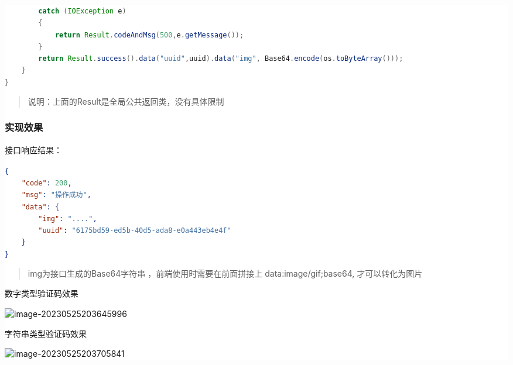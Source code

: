 ```java
        catch (IOException e)
        {
            return Result.codeAndMsg(500,e.getMessage());
        }
        return Result.success().data("uuid",uuid).data("img", Base64.encode(os.toByteArray()));
    }
}
```

> 说明：上面的Result是全局公共返回类，没有具体限制

### 实现效果

接口响应结果：

```json
{
	"code": 200,
	"msg": "操作成功",
	"data": {
		"img": "....",
		"uuid": "6175bd59-ed5b-40d5-ada8-e0a443eb4e4f"
	}
}
```

> img为接口生成的Base64字符串 ，前端使用时需要在前面拼接上 data:image/gif;base64, 才可以转化为图片

数字类型验证码效果

![image-20230525203645996](https://raw.githubusercontent.com/DW62/ImgStg/master/202305252036221.png)

字符串类型验证码效果

![image-20230525203705841](https://raw.githubusercontent.com/DW62/ImgStg/master/202305252037928.png)